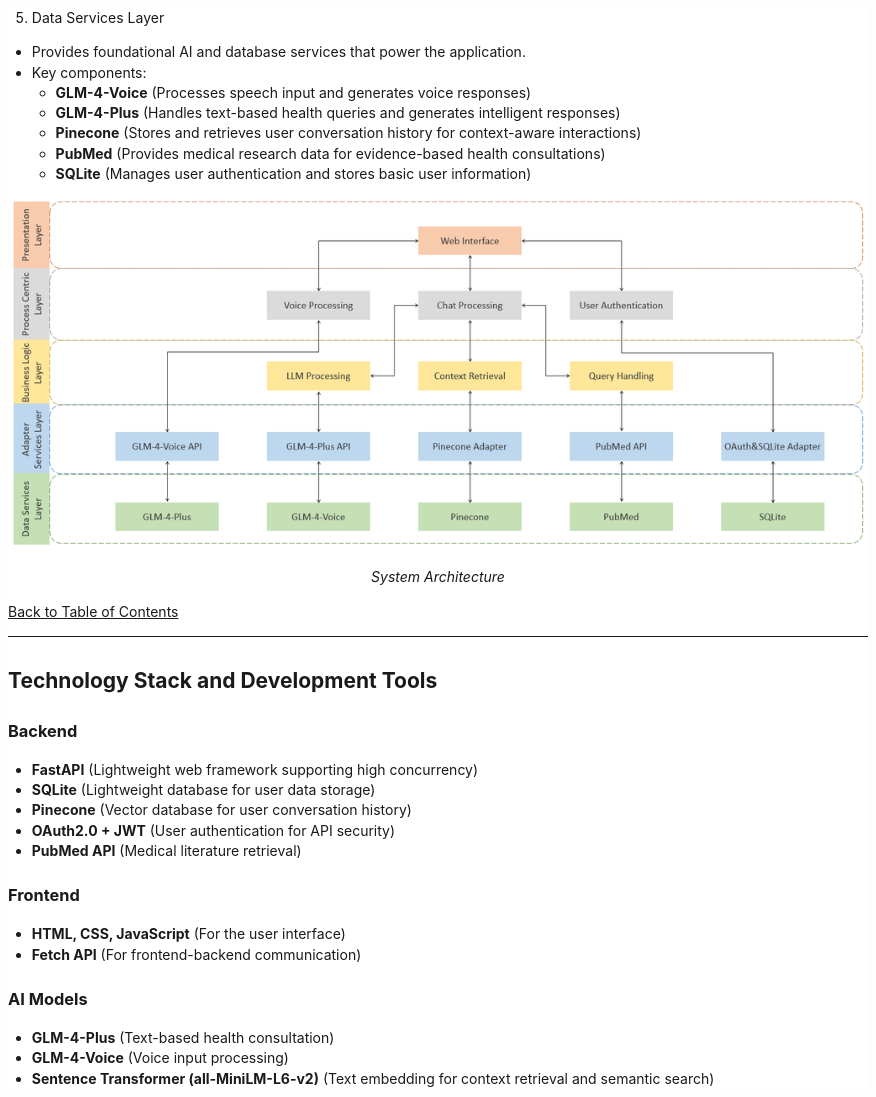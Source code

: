 5. Data Services Layer
- Provides foundational AI and database services that power the application.
- Key components:
  - **GLM-4-Voice** (Processes speech input and generates voice responses)
  - **GLM-4-Plus** (Handles text-based health queries and generates intelligent responses)
  - **Pinecone** (Stores and retrieves user conversation history for context-aware interactions)
  - **PubMed** (Provides medical research data for evidence-based health consultations)
  - **SQLite** (Manages user authentication and stores basic user information)

<div align="center">
  <img src="docs/images/Architecture.png" alt="Architecture.png" style="width:100%;"/>
  <p><em>System Architecture</em></p>
</div>

[Back to Table of Contents](#table-of-contents)

---

## Technology Stack and Development Tools
### Backend
- **FastAPI** (Lightweight web framework supporting high concurrency)
- **SQLite** (Lightweight database for user data storage)
- **Pinecone** (Vector database for user conversation history)
- **OAuth2.0 + JWT** (User authentication for API security)
- **PubMed API** (Medical literature retrieval)

### Frontend
- **HTML, CSS, JavaScript** (For the user interface)
- **Fetch API** (For frontend-backend communication)

### AI Models
- **GLM-4-Plus** (Text-based health consultation)
- **GLM-4-Voice** (Voice input processing)
- **Sentence Transformer (all-MiniLM-L6-v2)** (Text embedding for context retrieval and semantic search)
